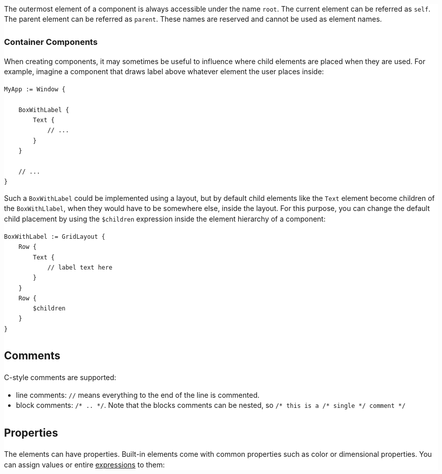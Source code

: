 The outermost element of a component is always accessible under the name `root`.
The current element can be referred as `self`.
The parent element can be referred as `parent`.
These names are reserved and cannot be used as element names.

### Container Components

When creating components, it may sometimes be useful to influence where child elements
are placed when they are used. For example, imagine a component that draws label above
whatever element the user places inside:

```60
MyApp := Window {

    BoxWithLabel {
        Text {
            // ...
        }
    }

    // ...
}
```

Such a `BoxWithLabel` could be implemented using a layout, but by default child elements like
the `Text` element become children of the `BoxWithLlabel`, when they would have to be somewhere
else, inside the layout. For this purpose, you can change the default child placement by using
the `$children` expression inside the element hierarchy of a component:

```60
BoxWithLabel := GridLayout {
    Row {
        Text {
            // label text here
        }
    }
    Row {
        $children
    }
}
```

## Comments

C-style comments are supported:
 - line comments: `//` means everything to the end of the line is commented.
 - block comments: `/* .. */`.  Note that the blocks comments can be nested, so `/* this is a /* single */ comment */`


## Properties

The elements can have properties. Built-in elements come with common properties such
as color or dimensional properties. You can assign values or entire [expressions](#expressions) to them:
